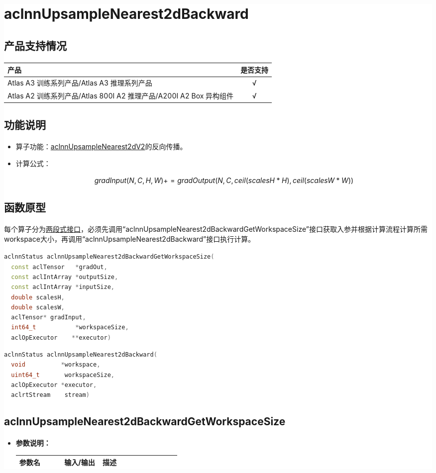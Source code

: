 # aclnnUpsampleNearest2dBackward

## 产品支持情况

|产品             |  是否支持  |
|:-------------------------|:----------:|
|  <term>Atlas A3 训练系列产品/Atlas A3 推理系列产品</term>   |     √    |
|  <term>Atlas A2 训练系列产品/Atlas 800I A2 推理产品/A200I A2 Box 异构组件</term>     |     √    |


## 功能说明

- 算子功能：[aclnnUpsampleNearest2dV2](../../upsample_nearest3d/docs/aclnnUpsampleNearest2dV2.md)的反向传播。

- 计算公式：

  $$
  gradInput(N, C, H, W) += gradOutput( N, C, ceil ( scalesH * H ),  ceil ( scalesW * W )) 
  $$

## 函数原型

每个算子分为[两段式接口](./../../../docs/context/两段式接口.md)，必须先调用“aclnnUpsampleNearest2dBackwardGetWorkspaceSize”接口获取入参并根据计算流程计算所需workspace大小，再调用“aclnnUpsampleNearest2dBackward”接口执行计算。

```cpp
aclnnStatus aclnnUpsampleNearest2dBackwardGetWorkspaceSize(
  const aclTensor   *gradOut, 
  const aclIntArray *outputSize, 
  const aclIntArray *inputSize, 
  double scalesH, 
  double scalesW, 
  aclTensor* gradInput, 
  int64_t           *workspaceSize, 
  aclOpExecutor    **executor)
```
```cpp
aclnnStatus aclnnUpsampleNearest2dBackward(
  void          *workspace, 
  uint64_t       workspaceSize, 
  aclOpExecutor *executor, 
  aclrtStream    stream)
```

## aclnnUpsampleNearest2dBackwardGetWorkspaceSize

- **参数说明：**

  <table style="undefined;table-layout: fixed; width: 1503px"><colgroup>
  <col style="width: 146px">
  <col style="width: 120px">
  <col style="width: 271px">
  <col style="width: 392px">
  <col style="width: 228px">
  <col style="width: 101px">
  <col style="width: 100px">
  <col style="width: 145px">
  </colgroup>
  <thead>
    <tr>
      <th>参数名</th>
      <th>输入/输出</th>
      <th>描述</th>